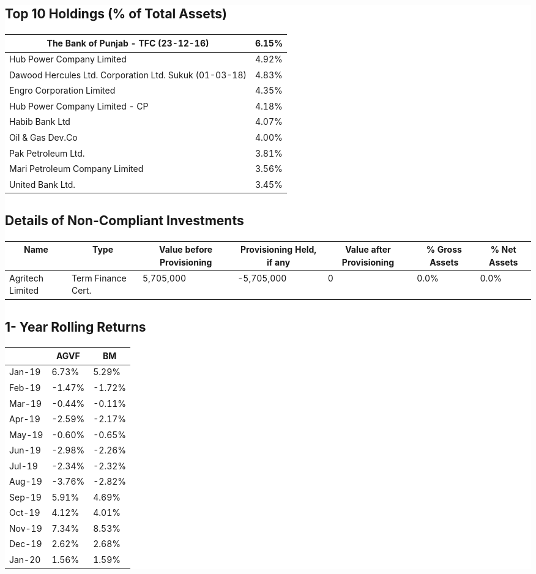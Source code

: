## Top 10 Holdings (% of Total Assets)

| The Bank of Punjab - TFC (23-12-16)                    | 6.15% |
| ------------------------------------------------------ | ----- |
| Hub Power Company Limited                              | 4.92% |
| Dawood Hercules Ltd. Corporation Ltd. Sukuk (01-03-18) | 4.83% |
| Engro Corporation Limited                              | 4.35% |
| Hub Power Company Limited - CP                         | 4.18% |
| Habib Bank Ltd                                         | 4.07% |
| Oil & Gas Dev.Co                                       | 4.00% |
| Pak Petroleum Ltd.                                     | 3.81% |
| Mari Petroleum Company Limited                         | 3.56% |
| United Bank Ltd.                                       | 3.45% |

## Details of Non-Compliant Investments

| Name             | Type               | Value before Provisioning | Provisioning Held, if any | Value after Provisioning | % Gross Assets | % Net Assets |
| ---------------- | ------------------ | ------------------------- | ------------------------- | ------------------------ | -------------- | ------------ |
| Agritech Limited | Term Finance Cert. | 5,705,000                 | -5,705,000                | 0                        | 0.0%           | 0.0%         |

## 1- Year Rolling Returns

|        | AGVF   | BM     |
| ------ | ------ | ------ |
| Jan-19 | 6.73%  | 5.29%  |
| Feb-19 | -1.47% | -1.72% |
| Mar-19 | -0.44% | -0.11% |
| Apr-19 | -2.59% | -2.17% |
| May-19 | -0.60% | -0.65% |
| Jun-19 | -2.98% | -2.26% |
| Jul-19 | -2.34% | -2.32% |
| Aug-19 | -3.76% | -2.82% |
| Sep-19 | 5.91%  | 4.69%  |
| Oct-19 | 4.12%  | 4.01%  |
| Nov-19 | 7.34%  | 8.53%  |
| Dec-19 | 2.62%  | 2.68%  |
| Jan-20 | 1.56%  | 1.59%  |
